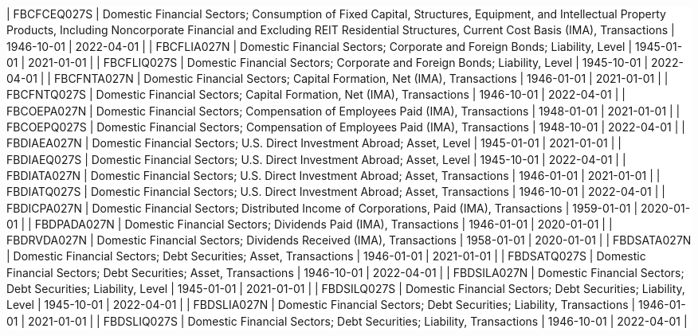 | FBCFCEQ027S | Domestic Financial Sectors; Consumption of Fixed Capital, Structures, Equipment, and Intellectual Property Products, Including Noncorporate Financial and Excluding REIT Residential Structures, Current Cost Basis (IMA), Transactions | 1946-10-01          | 2022-04-01        |
| FBCFLIA027N | Domestic Financial Sectors; Corporate and Foreign Bonds; Liability, Level                                                                                                                                                               | 1945-01-01          | 2021-01-01        |
| FBCFLIQ027S | Domestic Financial Sectors; Corporate and Foreign Bonds; Liability, Level                                                                                                                                                               | 1945-10-01          | 2022-04-01        |
| FBCFNTA027N | Domestic Financial Sectors; Capital Formation, Net (IMA), Transactions                                                                                                                                                                  | 1946-01-01          | 2021-01-01        |
| FBCFNTQ027S | Domestic Financial Sectors; Capital Formation, Net (IMA), Transactions                                                                                                                                                                  | 1946-10-01          | 2022-04-01        |
| FBCOEPA027N | Domestic Financial Sectors; Compensation of Employees Paid (IMA), Transactions                                                                                                                                                          | 1948-01-01          | 2021-01-01        |
| FBCOEPQ027S | Domestic Financial Sectors; Compensation of Employees Paid (IMA), Transactions                                                                                                                                                          | 1948-10-01          | 2022-04-01        |
| FBDIAEA027N | Domestic Financial Sectors; U.S. Direct Investment Abroad; Asset, Level                                                                                                                                                                 | 1945-01-01          | 2021-01-01        |
| FBDIAEQ027S | Domestic Financial Sectors; U.S. Direct Investment Abroad; Asset, Level                                                                                                                                                                 | 1945-10-01          | 2022-04-01        |
| FBDIATA027N | Domestic Financial Sectors; U.S. Direct Investment Abroad; Asset, Transactions                                                                                                                                                          | 1946-01-01          | 2021-01-01        |
| FBDIATQ027S | Domestic Financial Sectors; U.S. Direct Investment Abroad; Asset, Transactions                                                                                                                                                          | 1946-10-01          | 2022-04-01        |
| FBDICPA027N | Domestic Financial Sectors; Distributed Income of Corporations, Paid (IMA), Transactions                                                                                                                                                | 1959-01-01          | 2020-01-01        |
| FBDPADA027N | Domestic Financial Sectors; Dividends Paid (IMA), Transactions                                                                                                                                                                          | 1946-01-01          | 2020-01-01        |
| FBDRVDA027N | Domestic Financial Sectors; Dividends Received (IMA), Transactions                                                                                                                                                                      | 1958-01-01          | 2020-01-01        |
| FBDSATA027N | Domestic Financial Sectors; Debt Securities; Asset, Transactions                                                                                                                                                                        | 1946-01-01          | 2021-01-01        |
| FBDSATQ027S | Domestic Financial Sectors; Debt Securities; Asset, Transactions                                                                                                                                                                        | 1946-10-01          | 2022-04-01        |
| FBDSILA027N | Domestic Financial Sectors; Debt Securities; Liability, Level                                                                                                                                                                           | 1945-01-01          | 2021-01-01        |
| FBDSILQ027S | Domestic Financial Sectors; Debt Securities; Liability, Level                                                                                                                                                                           | 1945-10-01          | 2022-04-01        |
| FBDSLIA027N | Domestic Financial Sectors; Debt Securities; Liability, Transactions                                                                                                                                                                    | 1946-01-01          | 2021-01-01        |
| FBDSLIQ027S | Domestic Financial Sectors; Debt Securities; Liability, Transactions                                                                                                                                                                    | 1946-10-01          | 2022-04-01        |
